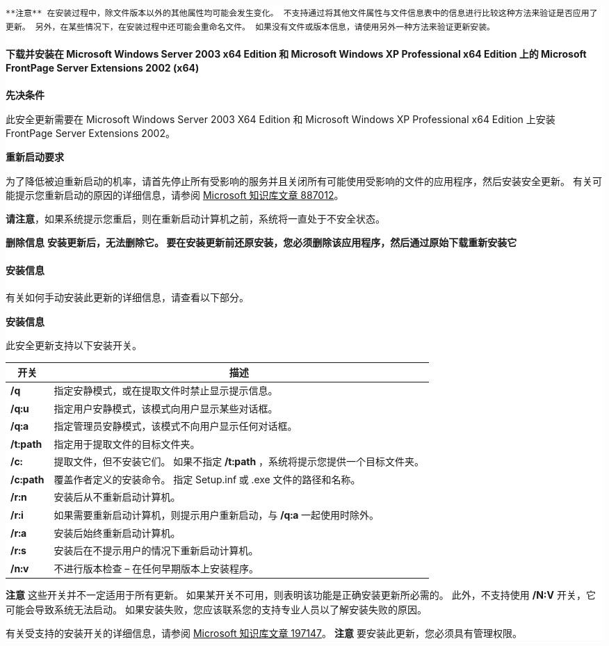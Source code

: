     **注意** 在安装过程中，除文件版本以外的其他属性均可能会发生变化。 不支持通过将其他文件属性与文件信息表中的信息进行比较这种方法来验证是否应用了更新。 另外，在某些情况下，在安装过程中还可能会重命名文件。 如果没有文件或版本信息，请使用另外一种方法来验证更新安装。

#### 下载并安装在 Microsoft Windows Server 2003 x64 Edition 和 Microsoft Windows XP Professional x64 Edition 上的 Microsoft FrontPage Server Extensions 2002 (x64)

**先决条件**

此安全更新需要在 Microsoft Windows Server 2003 X64 Edition 和 Microsoft Windows XP Professional x64 Edition 上安装 FrontPage Server Extensions 2002。

**重新启动要求**

为了降低被迫重新启动的机率，请首先停止所有受影响的服务并且关闭所有可能使用受影响的文件的应用程序，然后安装安全更新。 有关可能提示您重新启动的原因的详细信息，请参阅 [Microsoft 知识库文章 887012](https://support.microsoft.com/kb/887012)。

**请注意**，如果系统提示您重启，则在重新启动计算机之前，系统将一直处于不安全状态。

**删除信息**
**安装更新后，无法删除它。 要在安装更新前还原安装，您必须删除该应用程序，然后通过原始下载重新安装它**

#### 安装信息

有关如何手动安装此更新的详细信息，请查看以下部分。

**安装信息**

此安全更新支持以下安装开关。

| 开关        | 描述                                                                               |
|-------------|------------------------------------------------------------------------------------|
| **/q**      | 指定安静模式，或在提取文件时禁止显示提示信息。                                     |
| **/q:u**    | 指定用户安静模式，该模式向用户显示某些对话框。                                     |
| **/q:a**    | 指定管理员安静模式，该模式不向用户显示任何对话框。                                 |
| **/t:path** | 指定用于提取文件的目标文件夹。                                                     |
| **/c:**     | 提取文件，但不安装它们。 如果不指定 **/t:path** ，系统将提示您提供一个目标文件夹。 |
| **/c:path** | 覆盖作者定义的安装命令。 指定 Setup.inf 或 .exe 文件的路径和名称。                 |
| **/r:n**    | 安装后从不重新启动计算机。                                                         |
| **/r:i**    | 如果需要重新启动计算机，则提示用户重新启动，与 **/q:a** 一起使用时除外。           |
| **/r:a**    | 安装后始终重新启动计算机。                                                         |
| **/r:s**    | 安装后在不提示用户的情况下重新启动计算机。                                         |
| **/n:v**    | 不进行版本检查 – 在任何早期版本上安装程序。                                        |

**注意** 这些开关并不一定适用于所有更新。 如果某开关不可用，则表明该功能是正确安装更新所必需的。 此外，不支持使用 **/N:V** 开关，它可能会导致系统无法启动。 如果安装失败，您应该联系您的支持专业人员以了解安装失败的原因。

有关受支持的安装开关的详细信息，请参阅 [Microsoft 知识库文章 197147](https://support.microsoft.com/kb/197147)。
**注意** 要安装此更新，您必须具有管理权限。
